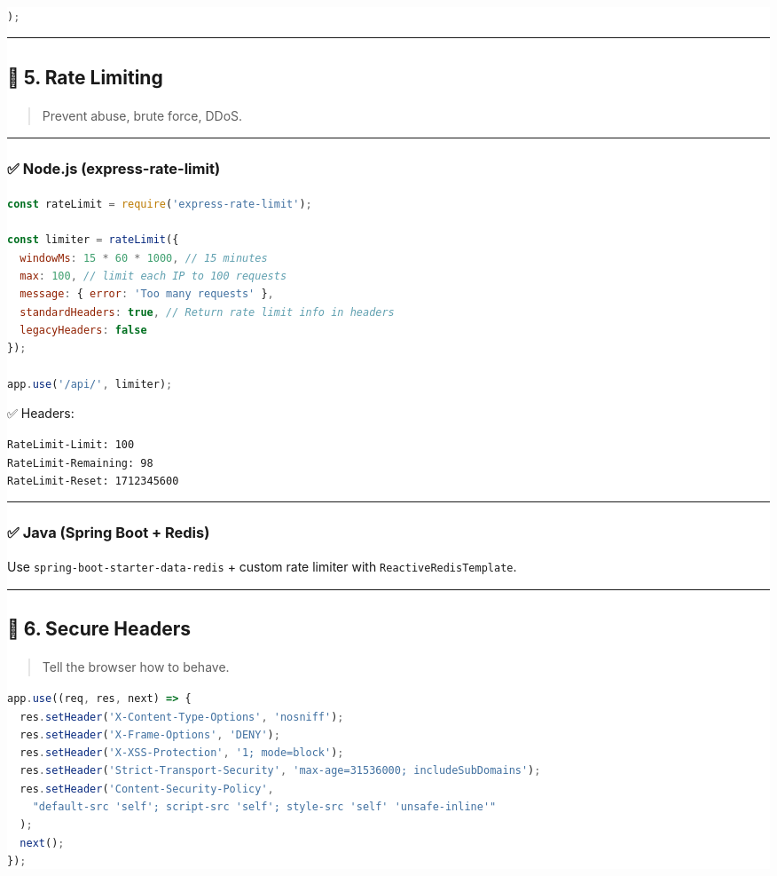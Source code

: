 ```js
);
```

---

## 🔹 5. Rate Limiting

> Prevent abuse, brute force, DDoS.

---

### ✅ Node.js (express-rate-limit)
```js
const rateLimit = require('express-rate-limit');

const limiter = rateLimit({
  windowMs: 15 * 60 * 1000, // 15 minutes
  max: 100, // limit each IP to 100 requests
  message: { error: 'Too many requests' },
  standardHeaders: true, // Return rate limit info in headers
  legacyHeaders: false
});

app.use('/api/', limiter);
```

✅ Headers:
```http
RateLimit-Limit: 100
RateLimit-Remaining: 98
RateLimit-Reset: 1712345600
```

---

### ✅ Java (Spring Boot + Redis)
Use `spring-boot-starter-data-redis` + custom rate limiter with `ReactiveRedisTemplate`.

---

## 🔹 6. Secure Headers

> Tell the browser how to behave.

```js
app.use((req, res, next) => {
  res.setHeader('X-Content-Type-Options', 'nosniff');
  res.setHeader('X-Frame-Options', 'DENY');
  res.setHeader('X-XSS-Protection', '1; mode=block');
  res.setHeader('Strict-Transport-Security', 'max-age=31536000; includeSubDomains');
  res.setHeader('Content-Security-Policy', 
    "default-src 'self'; script-src 'self'; style-src 'self' 'unsafe-inline'"
  );
  next();
});
```
